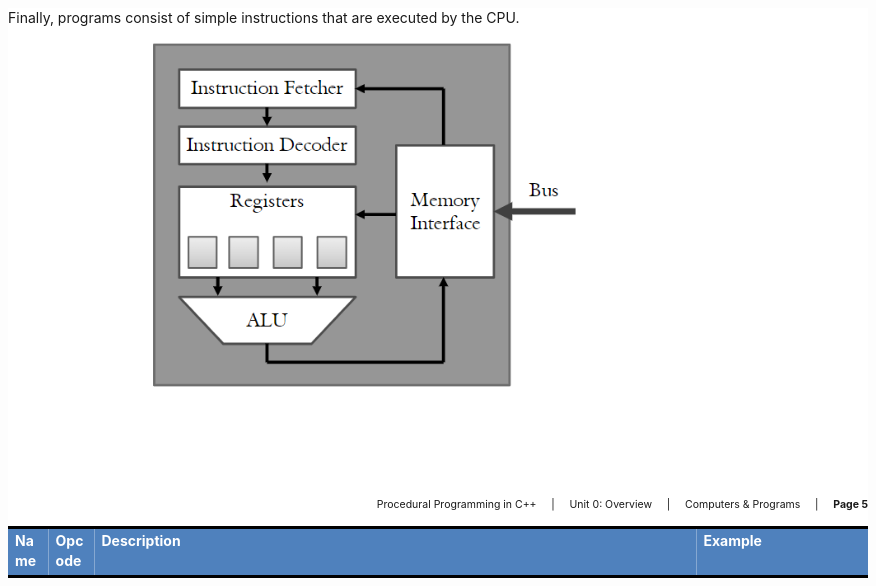 Finally, programs consist of simple instructions that are executed by the CPU.

<img src="./.etc/assets/bus.png" width="50%" height="auto" style="margin-left: 10em">

<p style="text-align: right; font-size: .75em;">
<br><br>
<br><br>
<br><br>
Procedural Programming in C++
&nbsp;&nbsp;&nbsp; |
&nbsp;&nbsp;&nbsp;
Unit 0: Overview
&nbsp;&nbsp;&nbsp; |
&nbsp;&nbsp;&nbsp;
Computers & Programs
&nbsp;&nbsp;&nbsp; |
&nbsp;&nbsp;&nbsp;
<strong>Page 5</strong>
</p>

<div style="page-break-after: always;"></div>

<table>
<thead>
<tr style="background: #4f81bd; border-top: 3px solid black; border-bottom: 3px solid black;">
<td style="border-right: 1px solid #FFFFFF50">
<strong style="color: white">
Name
</strong>
</td>
<td style="border-right: 1px solid #FFFFFF50">
<strong style="color: white">
Opcode
</strong>
</td>
<td width="70%" style="border-right: 1px solid #FFFFFF50">
<strong style="color: white">
Description
</strong>
</td>
<td width="20%">
<strong style="color: white">
Example
</strong>